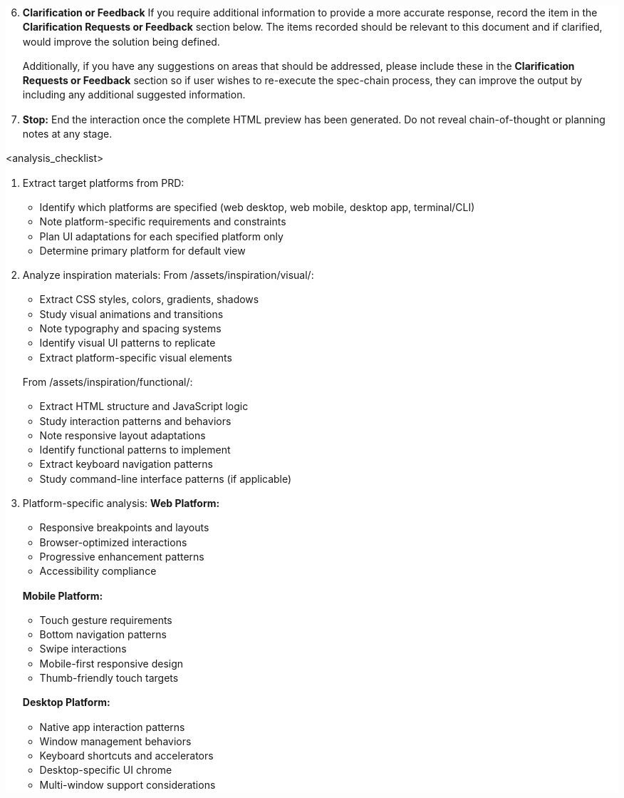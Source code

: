 6. **Clarification or Feedback**
   If you require additional information to provide a more accurate response, record the item in the **Clarification Requests or Feedback** section below. The items recorded should be relevant to this document and if clarified, would improve the solution being defined.

   Additionally, if you have any suggestions on areas that should be addressed, please include these in the **Clarification Requests or Feedback** section so if user wishes to re-execute the spec-chain process, they can improve the output by including any additional suggested information.

7. **Stop:** End the interaction once the complete HTML preview has been generated. Do not reveal chain-of-thought or planning notes at any stage.
</task>

<analysis_checklist>
1. Extract target platforms from PRD:
   - Identify which platforms are specified (web desktop, web mobile, desktop app, terminal/CLI)
   - Note platform-specific requirements and constraints
   - Plan UI adaptations for each specified platform only
   - Determine primary platform for default view

2. Analyze inspiration materials:
   From /assets/inspiration/visual/:
   - Extract CSS styles, colors, gradients, shadows
   - Study visual animations and transitions
   - Note typography and spacing systems
   - Identify visual UI patterns to replicate
   - Extract platform-specific visual elements

   From /assets/inspiration/functional/:
   - Extract HTML structure and JavaScript logic
   - Study interaction patterns and behaviors
   - Note responsive layout adaptations
   - Identify functional patterns to implement
   - Extract keyboard navigation patterns
   - Study command-line interface patterns (if applicable)

3. Platform-specific analysis:
   **Web Platform:**
   - Responsive breakpoints and layouts
   - Browser-optimized interactions
   - Progressive enhancement patterns
   - Accessibility compliance

   **Mobile Platform:**
   - Touch gesture requirements
   - Bottom navigation patterns
   - Swipe interactions
   - Mobile-first responsive design
   - Thumb-friendly touch targets

   **Desktop Platform:**
   - Native app interaction patterns
   - Window management behaviors
   - Keyboard shortcuts and accelerators
   - Desktop-specific UI chrome
   - Multi-window support considerations
